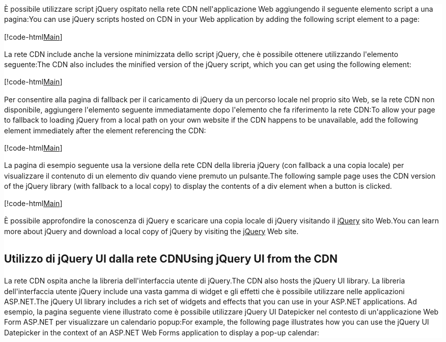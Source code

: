 <span data-ttu-id="ffd96-170">È possibile utilizzare script jQuery ospitato nella rete CDN nell'applicazione Web aggiungendo il seguente elemento script a una pagina:</span><span class="sxs-lookup"><span data-stu-id="ffd96-170">You can use jQuery scripts hosted on CDN in your Web application by adding the following script element to a page:</span></span>

[!code-html[Main](overview/samples/sample2.html)]

<span data-ttu-id="ffd96-171">La rete CDN include anche la versione minimizzata dello script jQuery, che è possibile ottenere utilizzando l'elemento seguente:</span><span class="sxs-lookup"><span data-stu-id="ffd96-171">The CDN also includes the minified version of the jQuery script, which you can get using the following element:</span></span>

[!code-html[Main](overview/samples/sample3.html)]

<span data-ttu-id="ffd96-172">Per consentire alla pagina di fallback per il caricamento di jQuery da un percorso locale nel proprio sito Web, se la rete CDN non disponibile, aggiungere l'elemento seguente immediatamente dopo l'elemento che fa riferimento la rete CDN:</span><span class="sxs-lookup"><span data-stu-id="ffd96-172">To allow your page to fallback to loading jQuery from a local path on your own website if the CDN happens to be unavailable, add the following element immediately after the element referencing the CDN:</span></span>

[!code-html[Main](overview/samples/sample4.html)]

<span data-ttu-id="ffd96-173">La pagina di esempio seguente usa la versione della rete CDN della libreria jQuery (con fallback a una copia locale) per visualizzare il contenuto di un elemento div quando viene premuto un pulsante.</span><span class="sxs-lookup"><span data-stu-id="ffd96-173">The following sample page uses the CDN version of the jQuery library (with fallback to a local copy) to display the contents of a div element when a button is clicked.</span></span>

[!code-html[Main](overview/samples/sample5.html)]

<span data-ttu-id="ffd96-174">È possibile approfondire la conoscenza di jQuery e scaricare una copia locale di jQuery visitando il [jQuery](http://jquery.com/) sito Web.</span><span class="sxs-lookup"><span data-stu-id="ffd96-174">You can learn more about jQuery and download a local copy of jQuery by visiting the [jQuery](http://jquery.com/) Web site.</span></span>

<a id="Using_jQuery_UI_from_the_CDN_22"></a>

## <a name="using-jquery-ui-from-the-cdn"></a><span data-ttu-id="ffd96-175">Utilizzo di jQuery UI dalla rete CDN</span><span class="sxs-lookup"><span data-stu-id="ffd96-175">Using jQuery UI from the CDN</span></span>

<span data-ttu-id="ffd96-176">La rete CDN ospita anche la libreria dell'interfaccia utente di jQuery.</span><span class="sxs-lookup"><span data-stu-id="ffd96-176">The CDN also hosts the jQuery UI library.</span></span> <span data-ttu-id="ffd96-177">La libreria dell'interfaccia utente jQuery include una vasta gamma di widget e gli effetti che è possibile utilizzare nelle applicazioni ASP.NET.</span><span class="sxs-lookup"><span data-stu-id="ffd96-177">The jQuery UI library includes a rich set of widgets and effects that you can use in your ASP.NET applications.</span></span> <span data-ttu-id="ffd96-178">Ad esempio, la pagina seguente viene illustrato come è possibile utilizzare jQuery UI Datepicker nel contesto di un'applicazione Web Form ASP.NET per visualizzare un calendario popup:</span><span class="sxs-lookup"><span data-stu-id="ffd96-178">For example, the following page illustrates how you can use the jQuery UI Datepicker in the context of an ASP.NET Web Forms application to display a pop-up calendar:</span></span>
